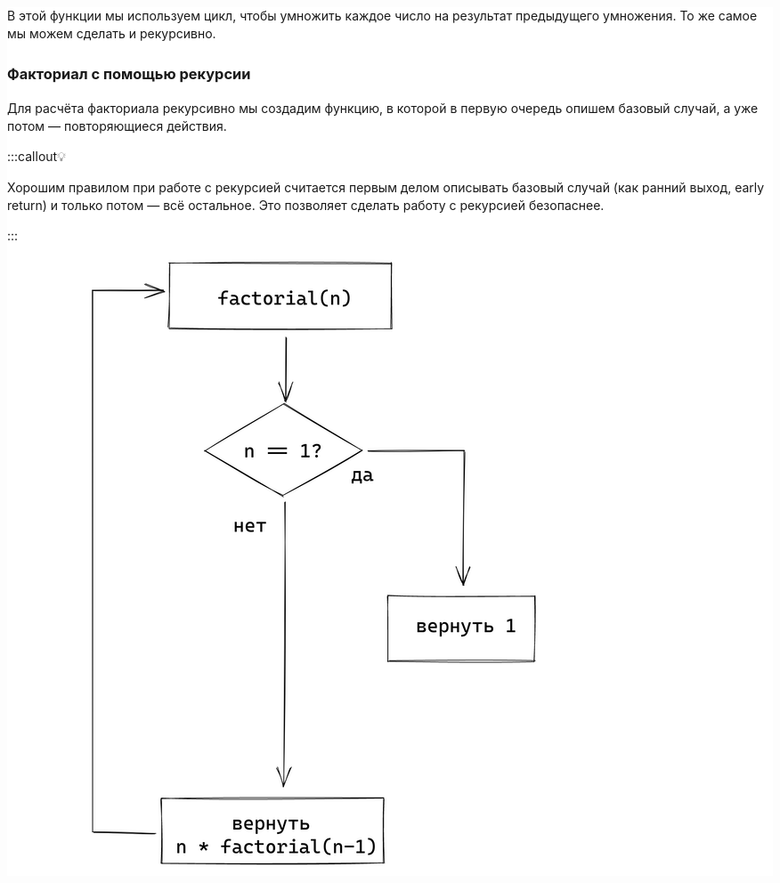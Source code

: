 В этой функции мы используем цикл, чтобы умножить каждое число на результат предыдущего умножения. То же самое мы можем сделать и рекурсивно.

### Факториал с помощью рекурсии

Для расчёта факториала рекурсивно мы создадим функцию, в которой в первую очередь опишем базовый случай, а уже потом — повторяющиеся действия.

:::callout💡

Хорошим правилом при работе с рекурсией считается первым делом описывать базовый случай (как ранний выход, early return) и только потом — всё остальное. Это позволяет сделать работу с рекурсией безопаснее.

:::


![В виде блок-схемы мы можем представить алгоритм факториала как условие и под-вызов той же функции](images/block-scheme.png)
